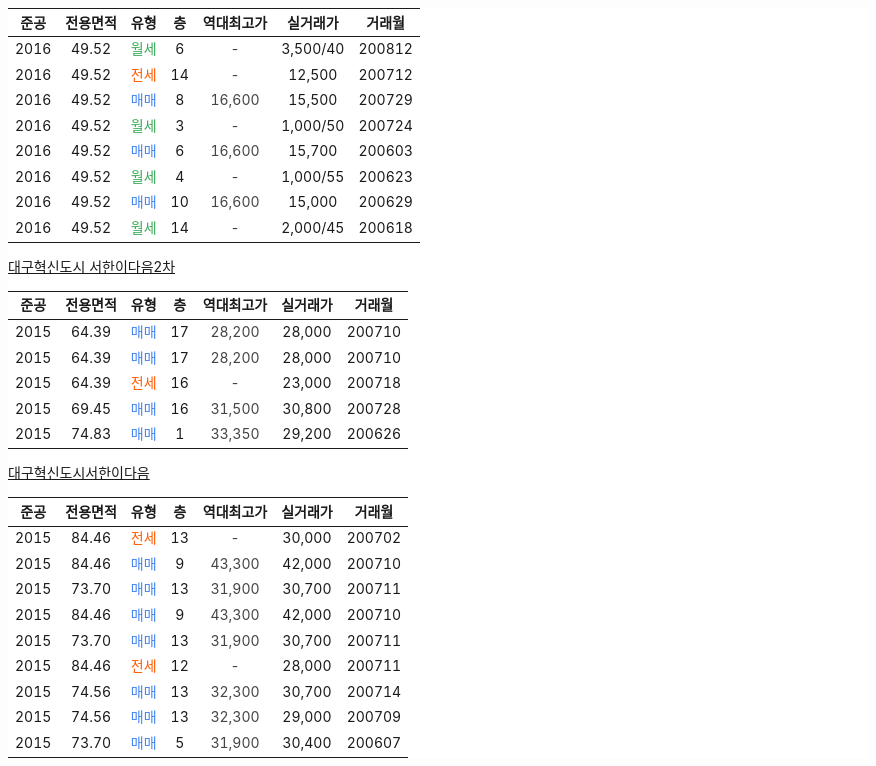 |준공|전용면적|유형|층|역대최고가|실거래가|거래월|
|:---:|:---:|:---:|:---:|:---:|:---:|:---:|
|2016|49.52|<span style="color:#34a853">월세</span>|6|<span style="color:#444444">-</span>|3,500/40|200812|
|2016|49.52|<span style="color:#ff5a00">전세</span>|14|<span style="color:#444444">-</span>|12,500|200712|
|2016|49.52|<span style="color:#4285f3">매매</span>|8|<span style="color:#444444">16,600</span>|15,500|200729|
|2016|49.52|<span style="color:#34a853">월세</span>|3|<span style="color:#444444">-</span>|1,000/50|200724|
|2016|49.52|<span style="color:#4285f3">매매</span>|6|<span style="color:#444444">16,600</span>|15,700|200603|
|2016|49.52|<span style="color:#34a853">월세</span>|4|<span style="color:#444444">-</span>|1,000/55|200623|
|2016|49.52|<span style="color:#4285f3">매매</span>|10|<span style="color:#444444">16,600</span>|15,000|200629|
|2016|49.52|<span style="color:#34a853">월세</span>|14|<span style="color:#444444">-</span>|2,000/45|200618|


<script async src="//pagead2.googlesyndication.com/pagead/js/adsbygoogle.js"></script>

<ins class="adsbygoogle"
     style="display:block"
     data-ad-client="ca-pub-2446590836940007"
     data-ad-slot="1659523306"
     data-ad-format="auto"
     data-full-width-responsive="true"></ins>
<script>
(adsbygoogle = window.adsbygoogle || []).push({});
</script>


[대구혁신도시 서한이다음2차](https://search.naver.com/search.naver?query=%EB%8C%80%EA%B5%AC%EA%B4%91%EC%97%AD%EC%8B%9C+%EB%8F%99%EA%B5%AC+%EA%B0%81%EC%82%B0%EB%8F%99+%EB%8C%80%EA%B5%AC%ED%98%81%EC%8B%A0%EB%8F%84%EC%8B%9C+%EC%84%9C%ED%95%9C%EC%9D%B4%EB%8B%A4%EC%9D%8C2%EC%B0%A8)

|준공|전용면적|유형|층|역대최고가|실거래가|거래월|
|:---:|:---:|:---:|:---:|:---:|:---:|:---:|
|2015|64.39|<span style="color:#4285f3">매매</span>|17|<span style="color:#444444">28,200</span>|28,000|200710|
|2015|64.39|<span style="color:#4285f3">매매</span>|17|<span style="color:#444444">28,200</span>|28,000|200710|
|2015|64.39|<span style="color:#ff5a00">전세</span>|16|<span style="color:#444444">-</span>|23,000|200718|
|2015|69.45|<span style="color:#4285f3">매매</span>|16|<span style="color:#444444">31,500</span>|30,800|200728|
|2015|74.83|<span style="color:#4285f3">매매</span>|1|<span style="color:#444444">33,350</span>|29,200|200626|

[대구혁신도시서한이다음](https://search.naver.com/search.naver?query=%EB%8C%80%EA%B5%AC%EA%B4%91%EC%97%AD%EC%8B%9C+%EB%8F%99%EA%B5%AC+%EA%B0%81%EC%82%B0%EB%8F%99+%EB%8C%80%EA%B5%AC%ED%98%81%EC%8B%A0%EB%8F%84%EC%8B%9C%EC%84%9C%ED%95%9C%EC%9D%B4%EB%8B%A4%EC%9D%8C)

|준공|전용면적|유형|층|역대최고가|실거래가|거래월|
|:---:|:---:|:---:|:---:|:---:|:---:|:---:|
|2015|84.46|<span style="color:#ff5a00">전세</span>|13|<span style="color:#444444">-</span>|30,000|200702|
|2015|84.46|<span style="color:#4285f3">매매</span>|9|<span style="color:#444444">43,300</span>|42,000|200710|
|2015|73.70|<span style="color:#4285f3">매매</span>|13|<span style="color:#444444">31,900</span>|30,700|200711|
|2015|84.46|<span style="color:#4285f3">매매</span>|9|<span style="color:#444444">43,300</span>|42,000|200710|
|2015|73.70|<span style="color:#4285f3">매매</span>|13|<span style="color:#444444">31,900</span>|30,700|200711|
|2015|84.46|<span style="color:#ff5a00">전세</span>|12|<span style="color:#444444">-</span>|28,000|200711|
|2015|74.56|<span style="color:#4285f3">매매</span>|13|<span style="color:#444444">32,300</span>|30,700|200714|
|2015|74.56|<span style="color:#4285f3">매매</span>|13|<span style="color:#444444">32,300</span>|29,000|200709|
|2015|73.70|<span style="color:#4285f3">매매</span>|5|<span style="color:#444444">31,900</span>|30,400|200607|
